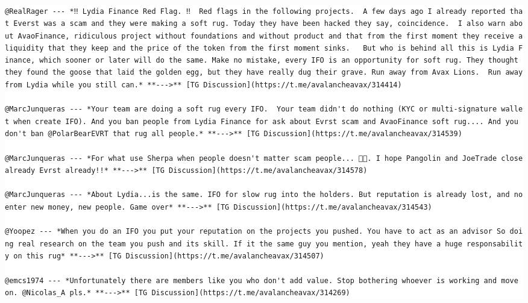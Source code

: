     @RealRager --- *‼️ Lydia Finance Red Flag. ‼️  Red flags in the following projects.  A few days ago I already reported that Everst was a scam and they were making a soft rug. Today they have been hacked they say, coincidence.  I also warn about AvaoFinance, ridiculous project without foundations and without product and that from the first moment they receive a liquidity that they keep and the price of the token from the first moment sinks.   But who is behind all this is Lydia Finance, which sooner or later will do the same. Make no mistake, every IFO is an opportunity for soft rug. They thought they found the goose that laid the golden egg, but they have really dug their grave. Run away from Avax Lions.  Run away from Lydia while you still can.* **--->** [TG Discussion](https://t.me/avalancheavax/314414)

    @MarcJunqueras --- *Your team are doing a soft rug every IFO.  Your team didn't do nothing (KYC or multi-signature wallet when create IFO). And you ban people from Lydia Finance for ask about Evrst scam and AvaoFinance soft rug.... And you don't ban @PolarBearEVRT that rug all people.* **--->** [TG Discussion](https://t.me/avalancheavax/314539)

    @MarcJunqueras --- *For what use Sherpa when people doesn't matter scam people... 🤦🏻. I hope Pangolin and JoeTrade close already Evrst already!!* **--->** [TG Discussion](https://t.me/avalancheavax/314578)

    @MarcJunqueras --- *About Lydia...is the same. IFO for slow rug into the holders. But reputation is already lost, and no enter new money, new people. Game over* **--->** [TG Discussion](https://t.me/avalancheavax/314543)

    @Yoopez --- *When you do an IFO you put your reputation on the projects you pushed. You have to act as an advisor So doing real research on the team you push and its skill. If it the same guy you mention, yeah they have a huge responsability on this rug* **--->** [TG Discussion](https://t.me/avalancheavax/314507)

    @emcs1974 --- *Unfortunately there are members like you who don't add value. Stop bothering whoever is working and move on. @Nicolas_A pls.* **--->** [TG Discussion](https://t.me/avalancheavax/314269)

